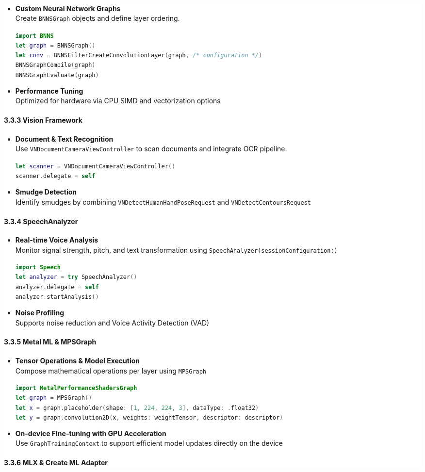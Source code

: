 - **Custom Neural Network Graphs**  
  Create `BNNSGraph` objects and define layer ordering.  
  ```swift
  import BNNS
  let graph = BNNSGraph()
  let conv = BNNSFilterCreateConvolutionLayer(graph, /* configuration */)
  BNNSGraphCompile(graph)
  BNNSGraphEvaluate(graph)
  ```

- **Performance Tuning**  
  Optimized for hardware via CPU SIMD and vectorization options

#### 3.3.3 Vision Framework

- **Document & Text Recognition**  
  Use `VNDocumentCameraViewController` to scan documents and integrate OCR pipeline.  
  ```swift
  let scanner = VNDocumentCameraViewController()
  scanner.delegate = self
  ```

- **Smudge Detection**  
  Identify smudges by combining `VNDetectHumanHandPoseRequest` and `VNDetectContoursRequest`

#### 3.3.4 SpeechAnalyzer

- **Real-time Voice Analysis**  
  Monitor signal strength, pitch, and text transformation using `SpeechAnalyzer(sessionConfiguration:)`  
  ```swift
  import Speech
  let analyzer = try SpeechAnalyzer()
  analyzer.delegate = self
  analyzer.startAnalysis()
  ```

- **Noise Profiling**  
  Supports noise reduction and Voice Activity Detection (VAD)

#### 3.3.5 Metal ML & MPSGraph

- **Tensor Operations & Model Execution**  
  Compose mathematical operations per layer using `MPSGraph`  
  ```swift
  import MetalPerformanceShadersGraph
  let graph = MPSGraph()
  let x = graph.placeholder(shape: [1, 224, 224, 3], dataType: .float32)
  let y = graph.convolution2D(x, weights: weightTensor, descriptor: descriptor)
  ```

- **On-device Fine-tuning with GPU Acceleration**  
  Use `GraphTrainingContext` to support efficient model updates directly on the device

#### 3.3.6 MLX & Create ML Adapter
